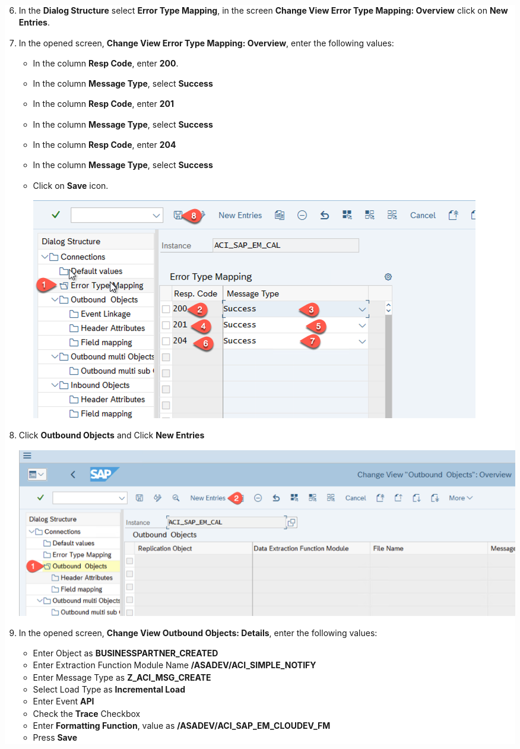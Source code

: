 6. In the **Dialog Structure** select **Error Type Mapping**, in the screen **Change View Error Type Mapping: Overview** click on **New Entries**.
   
7. In the opened screen, **Change View Error Type Mapping: Overview**, enter the following values: 
   - In the column **Resp Code**, enter **200**.
   - In the column **Message Type**, select **Success**
   - In the column **Resp Code**, enter **201**
   - In the column **Message Type**, select **Success**
   - In the column **Resp Code**, enter **204**
   - In the column **Message Type**, select **Success**
   - Click on **Save** icon.

     ![error Type Mapping](./images/errorTypeMapping2.png)

8. Click **Outbound Objects** and Click **New Entries**

   ![new Entry Outbound Object](./images/newEntryOutboundObject.png)
   
9. In the opened screen, **Change View Outbound Objects: Details**, enter the following values:
   - Enter Object as **BUSINESSPARTNER\_CREATED**
   - Enter Extraction Function Module Name **/ASADEV/ACI\_SIMPLE\_NOTIFY**
   - Enter Message Type as **Z\_ACI\_MSG\_CREATE**
   - Select Load Type as **Incremental Load**
   - Enter Event **API**
   - Check the **Trace** Checkbox	
   - Enter **Formatting Function**, value as **/ASADEV/ACI\_SAP\_EM\_CLOUDEV\_FM** 
   - Press **Save**
   	